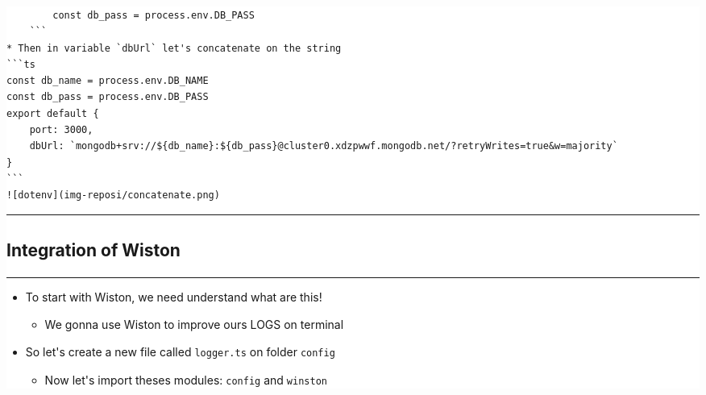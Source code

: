             const db_pass = process.env.DB_PASS
        ```
    * Then in variable `dbUrl` let's concatenate on the string
    ```ts
    const db_name = process.env.DB_NAME
    const db_pass = process.env.DB_PASS
    export default {
        port: 3000,
        dbUrl: `mongodb+srv://${db_name}:${db_pass}@cluster0.xdzpwwf.mongodb.net/?retryWrites=true&w=majority`
    }
    ```
    ![dotenv](img-reposi/concatenate.png)
***
## Integration of Wiston
***
* To start with Wiston, we need understand what are this!
    * We gonna use Wiston to improve ours LOGS on terminal

* So let's create a new file called `logger.ts` on folder `config`
    * Now let's import theses modules: `config` and `winston`